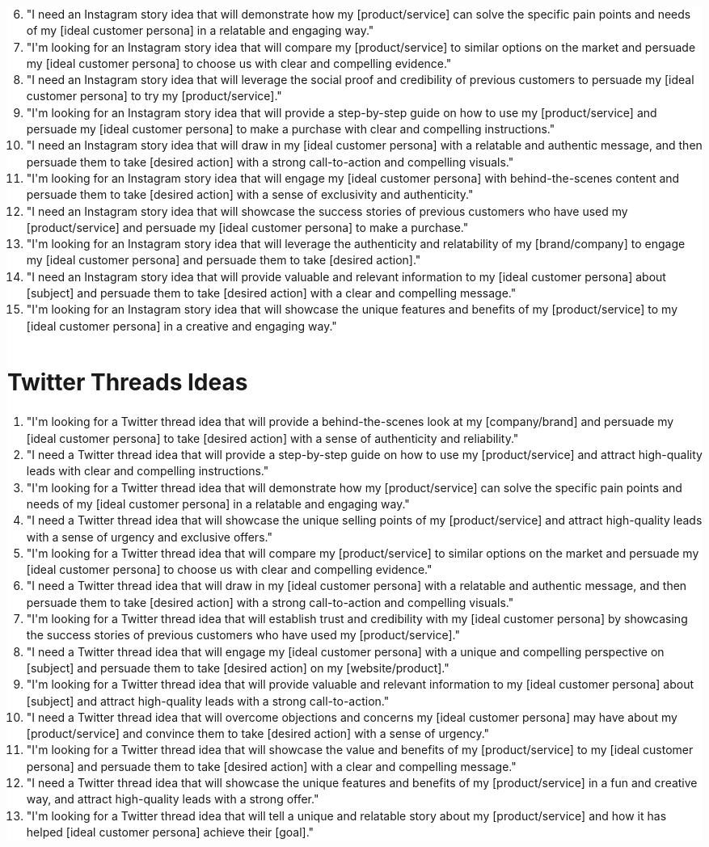 6. "I need an Instagram story idea that will demonstrate how my [product/service] can solve the specific pain points and needs of my [ideal customer persona] in a relatable and engaging way."
7. "I'm looking for an Instagram story idea that will compare my [product/service] to similar options on the market and persuade my [ideal customer persona] to choose us with clear and compelling evidence."
8. "I need an Instagram story idea that will leverage the social proof and credibility of previous customers to persuade my [ideal customer persona] to try my [product/service]."
9. "I'm looking for an Instagram story idea that will provide a step-by-step guide on how to use my [product/service] and persuade my [ideal customer persona] to make a purchase with clear and compelling instructions."
10. "I need an Instagram story idea that will draw in my [ideal customer persona] with a relatable and authentic message, and then persuade them to take [desired action] with a strong call-to-action and compelling visuals."
11. "I'm looking for an Instagram story idea that will engage my [ideal customer persona] with behind-the-scenes content and persuade them to take [desired action] with a sense of exclusivity and authenticity."
12. "I need an Instagram story idea that will showcase the success stories of previous customers who have used my [product/service] and persuade my [ideal customer persona] to make a purchase."
13. "I'm looking for an Instagram story idea that will leverage the authenticity and relatability of my [brand/company] to engage my [ideal customer persona] and persuade them to take [desired action]."
14. "I need an Instagram story idea that will provide valuable and relevant information to my [ideal customer persona] about [subject] and persuade them to take [desired action] with a clear and compelling message."
15. "I'm looking for an Instagram story idea that will showcase the unique features and benefits of my [product/service] to my [ideal customer persona] in a creative and engaging way."

# Twitter Threads Ideas

1. "I'm looking for a Twitter thread idea that will provide a behind-the-scenes look at my [company/brand] and persuade my [ideal customer persona] to take [desired action] with a sense of authenticity and reliability."
2. "I need a Twitter thread idea that will provide a step-by-step guide on how to use my [product/service] and attract high-quality leads with clear and compelling instructions."
3. "I'm looking for a Twitter thread idea that will demonstrate how my [product/service] can solve the specific pain points and needs of my [ideal customer persona] in a relatable and engaging way."
4. "I need a Twitter thread idea that will showcase the unique selling points of my [product/service] and attract high-quality leads with a sense of urgency and exclusive offers."
5. "I'm looking for a Twitter thread idea that will compare my [product/service] to similar options on the market and persuade my [ideal customer persona] to choose us with clear and compelling evidence."
6. "I need a Twitter thread idea that will draw in my [ideal customer persona] with a relatable and authentic message, and then persuade them to take [desired action] with a strong call-to-action and compelling visuals."
7. "I'm looking for a Twitter thread idea that will establish trust and credibility with my [ideal customer persona] by showcasing the success stories of previous customers who have used my [product/service]."
8. "I need a Twitter thread idea that will engage my [ideal customer persona] with a unique and compelling perspective on [subject] and persuade them to take [desired action] on my [website/product]."
9. "I'm looking for a Twitter thread idea that will provide valuable and relevant information to my [ideal customer persona] about [subject] and attract high-quality leads with a strong call-to-action."
10. "I need a Twitter thread idea that will overcome objections and concerns my [ideal customer persona] may have about my [product/service] and convince them to take [desired action] with a sense of urgency."
11. "I'm looking for a Twitter thread idea that will showcase the value and benefits of my [product/service] to my [ideal customer persona] and persuade them to take [desired action] with a clear and compelling message."
12. "I need a Twitter thread idea that will showcase the unique features and benefits of my [product/service] in a fun and creative way, and attract high-quality leads with a strong offer."
13. "I'm looking for a Twitter thread idea that will tell a unique and relatable story about my [product/service] and how it has helped [ideal customer persona] achieve their [goal]."